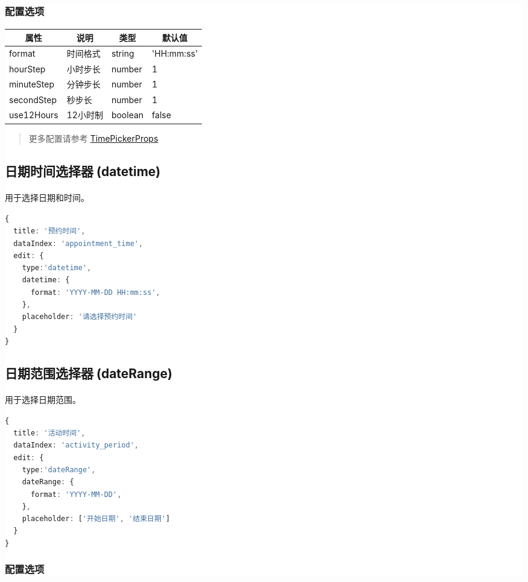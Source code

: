 
### 配置选项

| 属性 | 说明 | 类型 | 默认值 |
|------|------|------|--------|
| format | 时间格式 | string | 'HH:mm:ss' |
| hourStep | 小时步长 | number | 1 |
| minuteStep | 分钟步长 | number | 1 |
| secondStep | 秒步长 | number | 1 |
| use12Hours | 12小时制 | boolean | false |

> 更多配置请参考 [TimePickerProps](https://antdv.com/components/time-picker#api)

## 日期时间选择器 (datetime)

用于选择日期和时间。

```ts
{
  title: '预约时间',
  dataIndex: 'appointment_time',
  edit: {
    type:'datetime',
    datetime: {
      format: 'YYYY-MM-DD HH:mm:ss',
    },
    placeholder: '请选择预约时间'
  }
}
```

## 日期范围选择器 (dateRange)

用于选择日期范围。

```ts
{
  title: '活动时间',
  dataIndex: 'activity_period',
  edit: {
    type:'dateRange',
    dateRange: {
      format: 'YYYY-MM-DD',
    },
    placeholder: ['开始日期', '结束日期']
  }
}
```

### 配置选项
